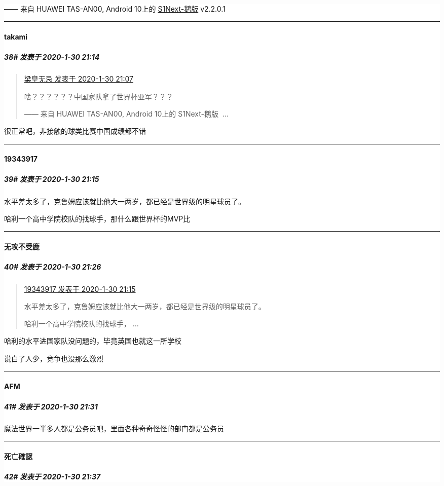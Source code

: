 —— 来自 HUAWEI TAS-AN00, Android 10上的 [S1Next-鹅版](https://github.com/ykrank/S1-Next/releases) v2.2.0.1


-----

####  takami  
##### 38#       发表于 2020-1-30 21:14


<blockquote><a href="httphttps://bbs.saraba1st.com/2b/forum.php?mod=redirect&amp;goto=findpost&amp;pid=46283292&amp;ptid=1911451" target="_blank">梁皇无忌 发表于 2020-1-30 21:07</a>

啥？？？？？？中国家队拿了世界杯亚军？？？


—— 来自 HUAWEI TAS-AN00, Android 10上的 S1Next-鹅版  ...</blockquote>
很正常吧，非接触的球类比赛中国成绩都不错


-----

####  19343917  
##### 39#       发表于 2020-1-30 21:15


水平差太多了，克鲁姆应该就比他大一两岁，都已经是世界级的明星球员了。

哈利一个高中学院校队的找球手，那什么跟世界杯的MVP比


-----

####  无攻不受鹿  
##### 40#       发表于 2020-1-30 21:26


<blockquote><a href="httphttps://bbs.saraba1st.com/2b/forum.php?mod=redirect&amp;goto=findpost&amp;pid=46283372&amp;ptid=1911451" target="_blank">19343917 发表于 2020-1-30 21:15</a>

水平差太多了，克鲁姆应该就比他大一两岁，都已经是世界级的明星球员了。

哈利一个高中学院校队的找球手， ...</blockquote>
哈利的水平进国家队没问题的，毕竟英国也就这一所学校

说白了人少，竞争也没那么激烈


-----

####  AFM  
##### 41#       发表于 2020-1-30 21:31


魔法世界一半多人都是公务员吧，里面各种奇奇怪怪的部门都是公务员


-----

####  死亡確認  
##### 42#       发表于 2020-1-30 21:37
